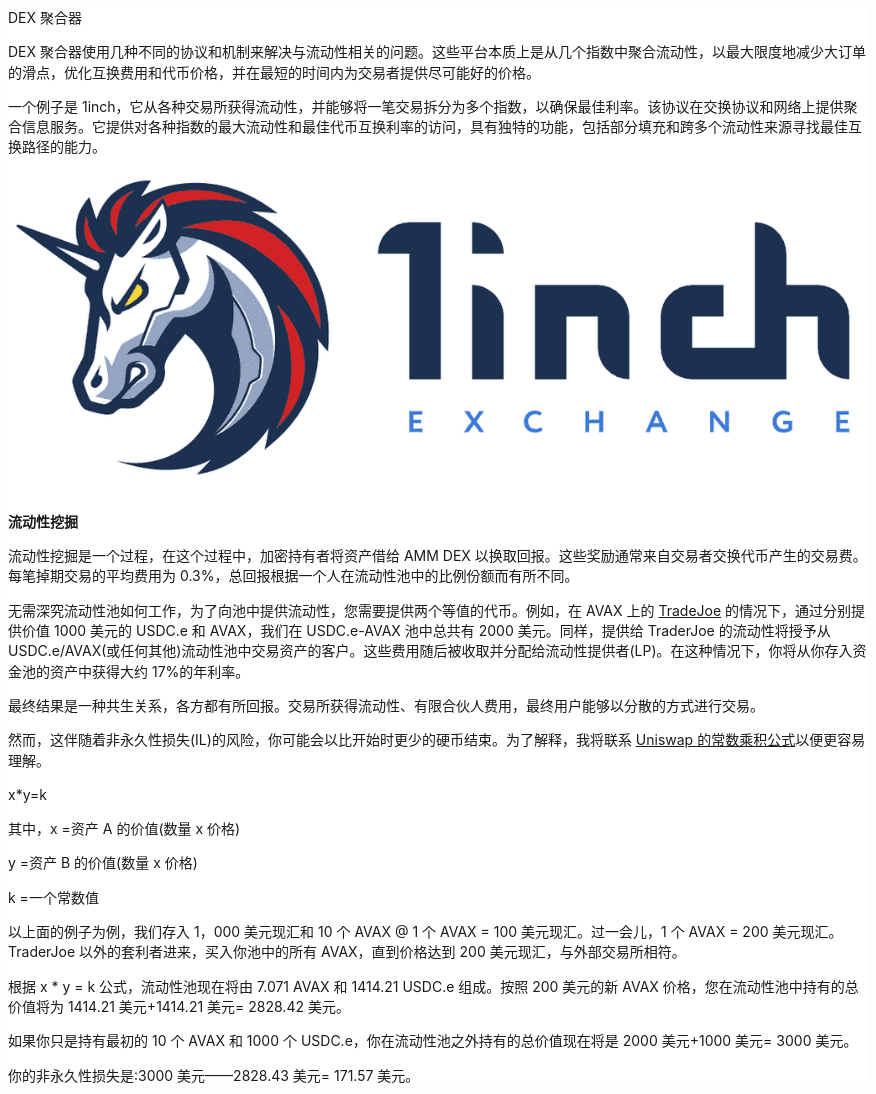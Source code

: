 
DEX 聚合器

DEX 聚合器使用几种不同的协议和机制来解决与流动性相关的问题。这些平台本质上是从几个指数中聚合流动性，以最大限度地减少大订单的滑点，优化互换费用和代币价格，并在最短的时间内为交易者提供尽可能好的价格。

一个例子是 1inch，它从各种交易所获得流动性，并能够将一笔交易拆分为多个指数，以确保最佳利率。该协议在交换协议和网络上提供聚合信息服务。它提供对各种指数的最大流动性和最佳代币互换利率的访问，具有独特的功能，包括部分填充和跨多个流动性来源寻找最佳互换路径的能力。

![](img/952d4e836f1bdda5b9e2e2ed7783646f.png)

**流动性挖掘**

流动性挖掘是一个过程，在这个过程中，加密持有者将资产借给 AMM DEX 以换取回报。这些奖励通常来自交易者交换代币产生的交易费。每笔掉期交易的平均费用为 0.3%，总回报根据一个人在流动性池中的比例份额而有所不同。

无需深究流动性池如何工作，为了向池中提供流动性，您需要提供两个等值的代币。例如，在 AVAX 上的 [TradeJoe](https://traderjoexyz.com/pool) 的情况下，通过分别提供价值 1000 美元的 USDC.e 和 AVAX，我们在 USDC.e-AVAX 池中总共有 2000 美元。同样，提供给 TraderJoe 的流动性将授予从 USDC.e/AVAX(或任何其他)流动性池中交易资产的客户。这些费用随后被收取并分配给流动性提供者(LP)。在这种情况下，你将从你存入资金池的资产中获得大约 17%的年利率。

最终结果是一种共生关系，各方都有所回报。交易所获得流动性、有限合伙人费用，最终用户能够以分散的方式进行交易。

然而，这伴随着非永久性损失(IL)的风险，你可能会以比开始时更少的硬币结束。为了解释，我将联系 [Uniswap 的常数乘积公式](https://docs.uniswap.org/protocol/concepts/V3-overview/glossary#constant-product-formula)以便更容易理解。

x*y=k

其中，x =资产 A 的价值(数量 x 价格)

y =资产 B 的价值(数量 x 价格)

k =一个常数值

以上面的例子为例，我们存入 1，000 美元现汇和 10 个 AVAX @ 1 个 AVAX = 100 美元现汇。过一会儿，1 个 AVAX = 200 美元现汇。TraderJoe 以外的套利者进来，买入你池中的所有 AVAX，直到价格达到 200 美元现汇，与外部交易所相符。

根据 x * y = k 公式，流动性池现在将由 7.071 AVAX 和 1414.21 USDC.e 组成。按照 200 美元的新 AVAX 价格，您在流动性池中持有的总价值将为 1414.21 美元+1414.21 美元= 2828.42 美元。

如果你只是持有最初的 10 个 AVAX 和 1000 个 USDC.e，你在流动性池之外持有的总价值现在将是 2000 美元+1000 美元= 3000 美元。

你的非永久性损失是:3000 美元——2828.43 美元= 171.57 美元。

